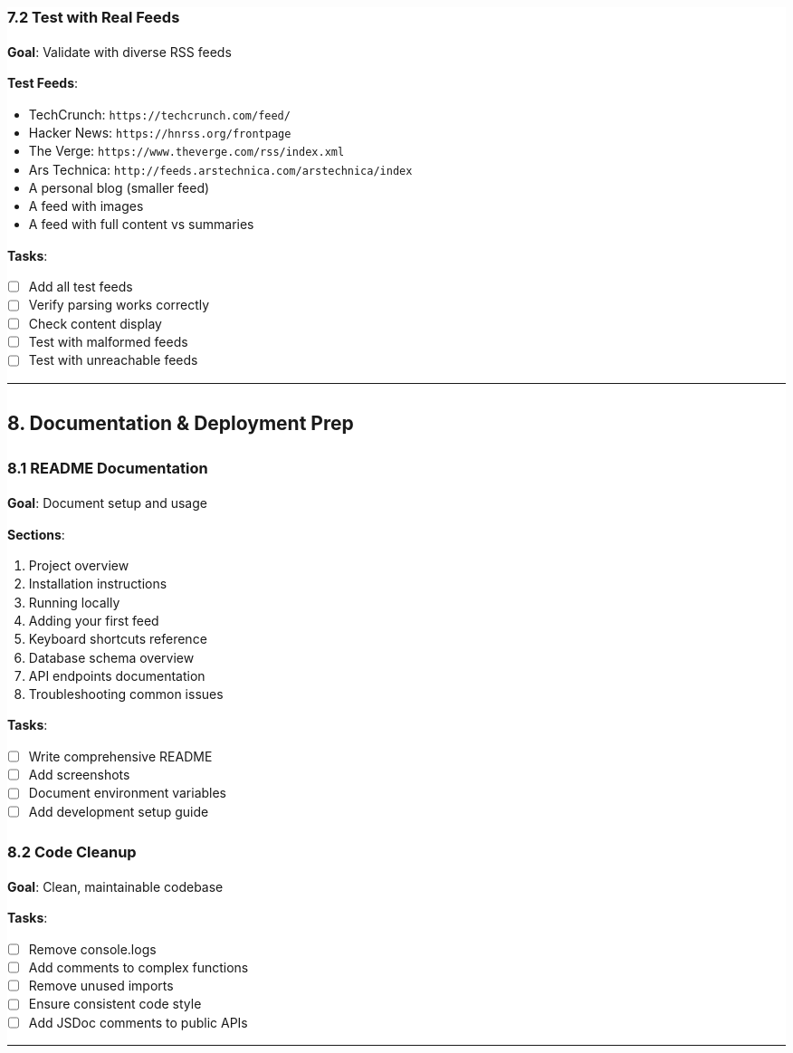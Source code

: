 ### 7.2 Test with Real Feeds
**Goal**: Validate with diverse RSS feeds

**Test Feeds**:
- TechCrunch: `https://techcrunch.com/feed/`
- Hacker News: `https://hnrss.org/frontpage`
- The Verge: `https://www.theverge.com/rss/index.xml`
- Ars Technica: `http://feeds.arstechnica.com/arstechnica/index`
- A personal blog (smaller feed)
- A feed with images
- A feed with full content vs summaries

**Tasks**:
- [ ] Add all test feeds
- [ ] Verify parsing works correctly
- [ ] Check content display
- [ ] Test with malformed feeds
- [ ] Test with unreachable feeds

---

## 8. Documentation & Deployment Prep

### 8.1 README Documentation
**Goal**: Document setup and usage

**Sections**:
1. Project overview
2. Installation instructions
3. Running locally
4. Adding your first feed
5. Keyboard shortcuts reference
6. Database schema overview
7. API endpoints documentation
8. Troubleshooting common issues

**Tasks**:
- [ ] Write comprehensive README
- [ ] Add screenshots
- [ ] Document environment variables
- [ ] Add development setup guide

### 8.2 Code Cleanup
**Goal**: Clean, maintainable codebase

**Tasks**:
- [ ] Remove console.logs
- [ ] Add comments to complex functions
- [ ] Remove unused imports
- [ ] Ensure consistent code style
- [ ] Add JSDoc comments to public APIs

---